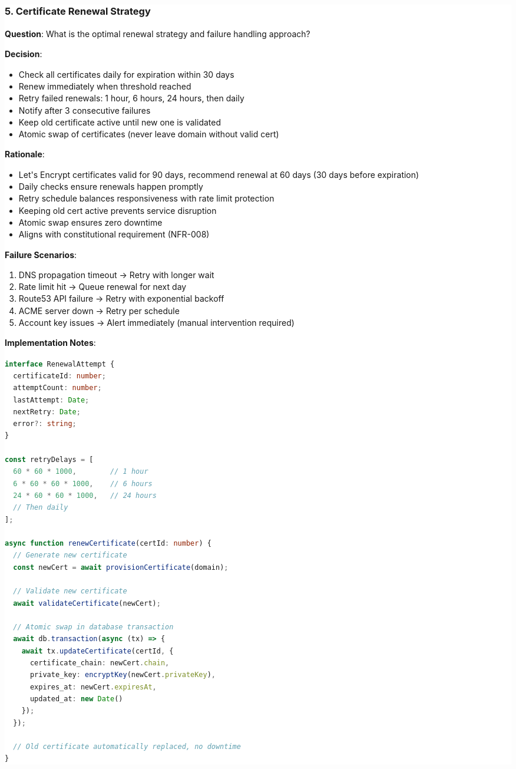 
### 5. Certificate Renewal Strategy

**Question**: What is the optimal renewal strategy and failure handling approach?

**Decision**:
- Check all certificates daily for expiration within 30 days
- Renew immediately when threshold reached
- Retry failed renewals: 1 hour, 6 hours, 24 hours, then daily
- Notify after 3 consecutive failures
- Keep old certificate active until new one is validated
- Atomic swap of certificates (never leave domain without valid cert)

**Rationale**:
- Let's Encrypt certificates valid for 90 days, recommend renewal at 60 days (30 days before expiration)
- Daily checks ensure renewals happen promptly
- Retry schedule balances responsiveness with rate limit protection
- Keeping old cert active prevents service disruption
- Atomic swap ensures zero downtime
- Aligns with constitutional requirement (NFR-008)

**Failure Scenarios**:
1. DNS propagation timeout → Retry with longer wait
2. Rate limit hit → Queue renewal for next day
3. Route53 API failure → Retry with exponential backoff
4. ACME server down → Retry per schedule
5. Account key issues → Alert immediately (manual intervention required)

**Implementation Notes**:
```typescript
interface RenewalAttempt {
  certificateId: number;
  attemptCount: number;
  lastAttempt: Date;
  nextRetry: Date;
  error?: string;
}

const retryDelays = [
  60 * 60 * 1000,        // 1 hour
  6 * 60 * 60 * 1000,    // 6 hours
  24 * 60 * 60 * 1000,   // 24 hours
  // Then daily
];

async function renewCertificate(certId: number) {
  // Generate new certificate
  const newCert = await provisionCertificate(domain);
  
  // Validate new certificate
  await validateCertificate(newCert);
  
  // Atomic swap in database transaction
  await db.transaction(async (tx) => {
    await tx.updateCertificate(certId, {
      certificate_chain: newCert.chain,
      private_key: encryptKey(newCert.privateKey),
      expires_at: newCert.expiresAt,
      updated_at: new Date()
    });
  });
  
  // Old certificate automatically replaced, no downtime
}
```